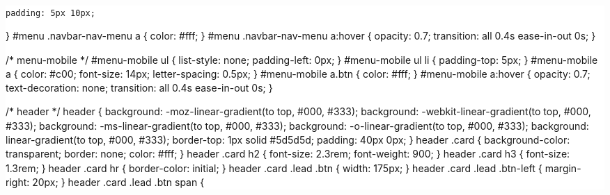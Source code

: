 	padding: 5px 10px;
}
#menu .navbar-nav-menu a {
	color: #fff;
}
#menu .navbar-nav-menu a:hover {
	opacity: 0.7;
    transition: all 0.4s ease-in-out 0s;
}

/* menu-mobile */
#menu-mobile ul {
	list-style: none;
	padding-left: 0px;
}
#menu-mobile ul li {
	padding-top: 5px;
}
#menu-mobile a {
	color: #c00;
	font-size: 14px;
	letter-spacing: 0.5px;
}
#menu-mobile a.btn {
	color: #fff;
}
#menu-mobile a:hover {
	opacity: 0.7;
	text-decoration: none;
    transition: all 0.4s ease-in-out 0s;
}

/* header */
header {
	background: -moz-linear-gradient(to top, #000, #333);
    background: -webkit-linear-gradient(to top, #000, #333);
    background: -ms-linear-gradient(to top, #000, #333);
    background: -o-linear-gradient(to top, #000, #333);
    background: linear-gradient(to top, #000, #333);
	border-top: 1px solid #5d5d5d;
	padding: 40px 0px;
}
header .card {
	background-color: transparent;
	border: none;
	color: #fff;
}
header .card h2 {
	font-size: 2.3rem;
	font-weight: 900;
}
header .card h3 {
	font-size: 1.3rem;
}
header .card hr {
	border-color: initial;
}
header .card .lead .btn {
	width: 175px;
}
header .card .lead .btn-left {
	margin-right: 20px;
}
header .card .lead .btn span {
